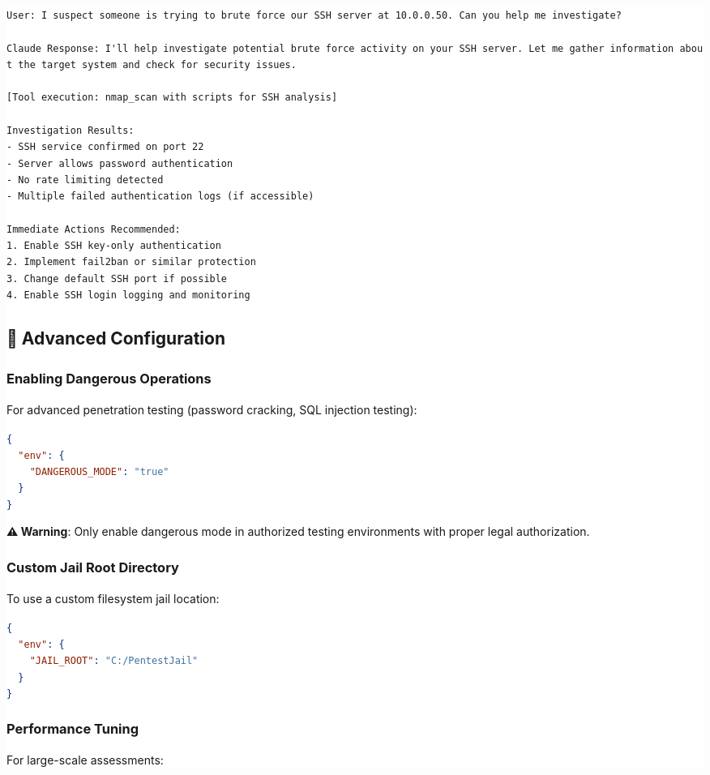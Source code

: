 ```
User: I suspect someone is trying to brute force our SSH server at 10.0.0.50. Can you help me investigate?

Claude Response: I'll help investigate potential brute force activity on your SSH server. Let me gather information about the target system and check for security issues.

[Tool execution: nmap_scan with scripts for SSH analysis]

Investigation Results:
- SSH service confirmed on port 22
- Server allows password authentication
- No rate limiting detected
- Multiple failed authentication logs (if accessible)

Immediate Actions Recommended:
1. Enable SSH key-only authentication
2. Implement fail2ban or similar protection
3. Change default SSH port if possible
4. Enable SSH login logging and monitoring
```

## 🔧 Advanced Configuration

### Enabling Dangerous Operations

For advanced penetration testing (password cracking, SQL injection testing):

```json
{
  "env": {
    "DANGEROUS_MODE": "true"
  }
}
```

**⚠️ Warning**: Only enable dangerous mode in authorized testing environments with proper legal authorization.

### Custom Jail Root Directory

To use a custom filesystem jail location:

```json
{
  "env": {
    "JAIL_ROOT": "C:/PentestJail"
  }
}
```

### Performance Tuning

For large-scale assessments:
